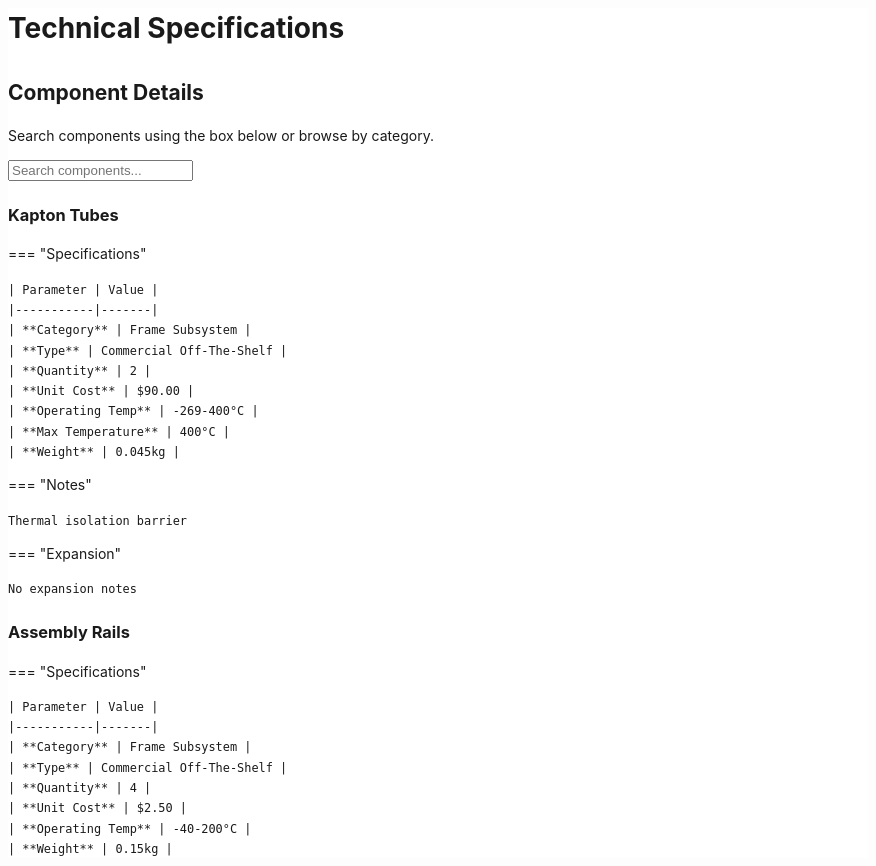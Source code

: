 # Technical Specifications

## Component Details

Search components using the box below or browse by category.

<input type="text" id="component-search" placeholder="Search components..." class="search-box" />

<div id="component-list">

### Kapton Tubes

<div class="spec-card">

=== "Specifications"

    | Parameter | Value |
    |-----------|-------|
    | **Category** | Frame Subsystem |
    | **Type** | Commercial Off-The-Shelf |
    | **Quantity** | 2 |
    | **Unit Cost** | $90.00 |
    | **Operating Temp** | -269-400°C |
    | **Max Temperature** | 400°C |
    | **Weight** | 0.045kg |

=== "Notes"

    Thermal isolation barrier

=== "Expansion"

    No expansion notes

</div>

### Assembly Rails

<div class="spec-card">

=== "Specifications"

    | Parameter | Value |
    |-----------|-------|
    | **Category** | Frame Subsystem |
    | **Type** | Commercial Off-The-Shelf |
    | **Quantity** | 4 |
    | **Unit Cost** | $2.50 |
    | **Operating Temp** | -40-200°C |
    | **Weight** | 0.15kg |
